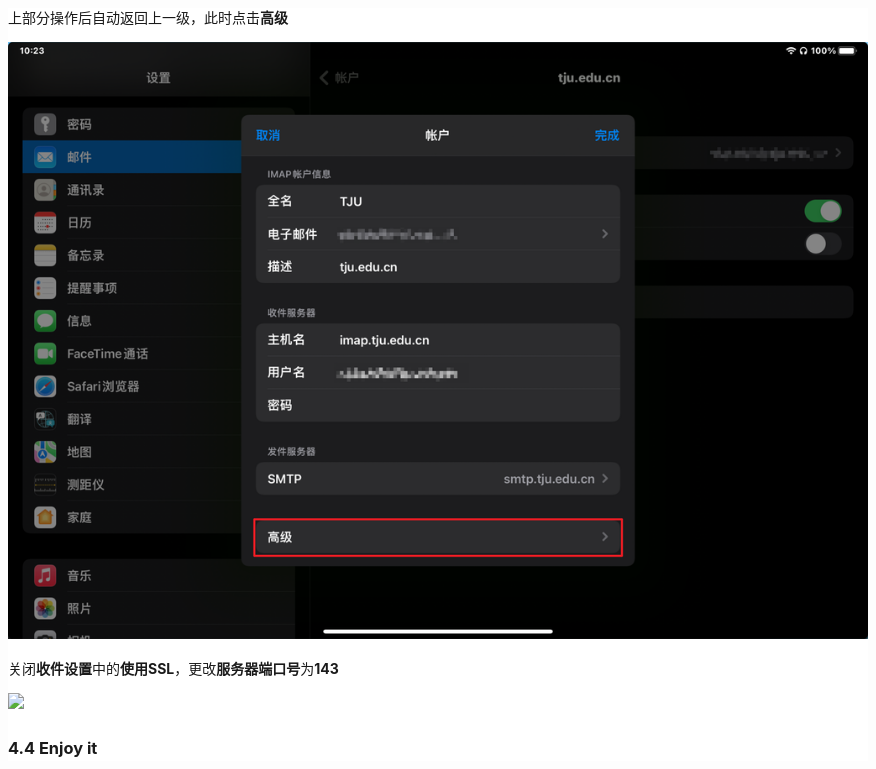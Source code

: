
上部分操作后自动返回上一级，此时点击**高级**

![](../attachment/Pasted%20image%2020220402113640.png)

关闭**收件设置**中的**使用SSL**，更改**服务器端口号**为**143**

![](../attachment/Pasted%20image%2020220402113753.png)

### 4.4 Enjoy it
